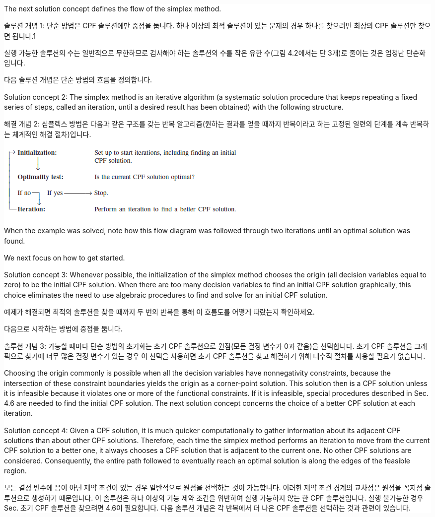 The next solution concept defines the flow of the simplex method.

솔루션 개념 1: 단순 방법은 CPF 솔루션에만 중점을 둡니다. 하나 이상의 최적 솔루션이 있는 문제의 경우 하나를 찾으려면 최상의 CPF 솔루션만 찾으면 됩니다.1

실행 가능한 솔루션의 수는 일반적으로 무한하므로 검사해야 하는 솔루션의 수를 작은 유한 수(그림 4.2에서는 단 3개)로 줄이는 것은 엄청난 단순화입니다.

다음 솔루션 개념은 단순 방법의 흐름을 정의합니다.

Solution concept 2: The simplex method is an iterative algorithm (a systematic solution procedure that keeps repeating a fixed series of steps, called an iteration, until a desired result has been obtained) with the following structure.

해결 개념 2: 심플렉스 방법은 다음과 같은 구조를 갖는 반복 알고리즘(원하는 결과를 얻을 때까지 반복이라고 하는 고정된 일련의 단계를 계속 반복하는 체계적인 해결 절차)입니다.

![O](./OptimalSolution.001.png)

When the example was solved, note how this flow diagram was followed through two iterations until an optimal solution was found.

We next focus on how to get started.

Solution concept 3: Whenever possible, the initialization of the simplex method chooses the origin (all decision variables equal to zero) to be the initial CPF solution. When there are too many decision variables to find an initial CPF solution graphically, this choice eliminates the need to use algebraic procedures to find and solve for an initial CPF solution.

예제가 해결되면 최적의 솔루션을 찾을 때까지 두 번의 반복을 통해 이 흐름도를 어떻게 따랐는지 확인하세요.

다음으로 시작하는 방법에 중점을 둡니다.

솔루션 개념 3: 가능할 때마다 단순 방법의 초기화는 초기 CPF 솔루션으로 원점(모든 결정 변수가 0과 같음)을 선택합니다. 초기 CPF 솔루션을 그래픽으로 찾기에 너무 많은 결정 변수가 있는 경우 이 선택을 사용하면 초기 CPF 솔루션을 찾고 해결하기 위해 대수적 절차를 사용할 필요가 없습니다.

Choosing the origin commonly is possible when all the decision variables have nonnegativity constraints, because the intersection of these constraint boundaries yields the origin as a corner-point solution. This solution then is a CPF solution unless it is infeasible because it violates one or more of the functional constraints. If it is infeasible, special procedures described in Sec. 4.6 are needed to find the initial CPF solution. The next solution concept concerns the choice of a better CPF solution at each iteration.

Solution concept 4: Given a CPF solution, it is much quicker computationally to gather information about its adjacent CPF solutions than about other CPF solutions. Therefore, each time the simplex method performs an iteration to move from the current CPF solution to a better one, it always chooses a CPF solution that is adjacent to the current one. No other CPF solutions are considered. Consequently, the entire path followed to eventually reach an optimal solution is along the edges of the feasible region.

모든 결정 변수에 음이 아닌 제약 조건이 있는 경우 일반적으로 원점을 선택하는 것이 가능합니다. 이러한 제약 조건 경계의 교차점은 원점을 꼭지점 솔루션으로 생성하기 때문입니다. 이 솔루션은 하나 이상의 기능 제약 조건을 위반하여 실행 가능하지 않는 한 CPF 솔루션입니다. 실행 불가능한 경우 Sec. 초기 CPF 솔루션을 찾으려면 4.6이 필요합니다. 다음 솔루션 개념은 각 반복에서 더 나은 CPF 솔루션을 선택하는 것과 관련이 있습니다.

